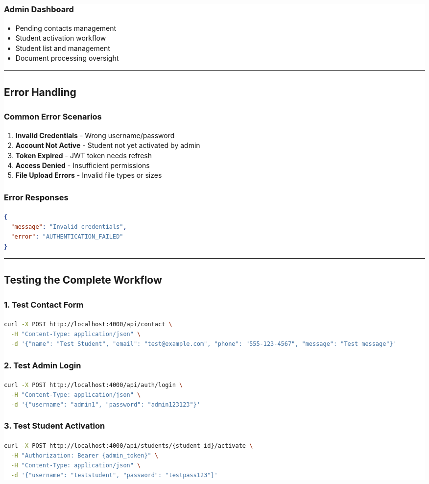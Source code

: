 ### Admin Dashboard

- Pending contacts management
- Student activation workflow
- Student list and management
- Document processing oversight

---

## Error Handling

### Common Error Scenarios

1. **Invalid Credentials** - Wrong username/password
2. **Account Not Active** - Student not yet activated by admin
3. **Token Expired** - JWT token needs refresh
4. **Access Denied** - Insufficient permissions
5. **File Upload Errors** - Invalid file types or sizes

### Error Responses

```json
{
  "message": "Invalid credentials",
  "error": "AUTHENTICATION_FAILED"
}
```

---

## Testing the Complete Workflow

### 1. Test Contact Form

```bash
curl -X POST http://localhost:4000/api/contact \
  -H "Content-Type: application/json" \
  -d '{"name": "Test Student", "email": "test@example.com", "phone": "555-123-4567", "message": "Test message"}'
```

### 2. Test Admin Login

```bash
curl -X POST http://localhost:4000/api/auth/login \
  -H "Content-Type: application/json" \
  -d '{"username": "admin1", "password": "admin123123"}'
```

### 3. Test Student Activation

```bash
curl -X POST http://localhost:4000/api/students/{student_id}/activate \
  -H "Authorization: Bearer {admin_token}" \
  -H "Content-Type: application/json" \
  -d '{"username": "teststudent", "password": "testpass123"}'
```
